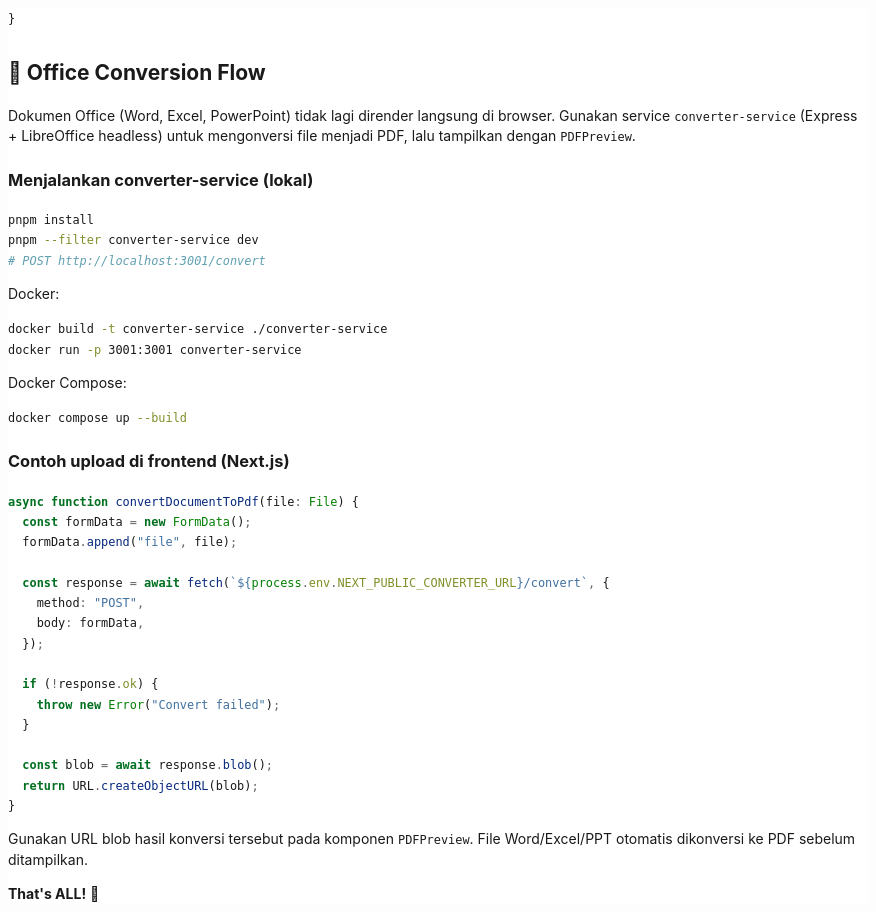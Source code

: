 ```tsx
}
```

## 📝 Office Conversion Flow

Dokumen Office (Word, Excel, PowerPoint) tidak lagi dirender langsung di browser. Gunakan service `converter-service` (Express + LibreOffice headless) untuk mengonversi file menjadi PDF, lalu tampilkan dengan `PDFPreview`.

### Menjalankan converter-service (lokal)

```bash
pnpm install
pnpm --filter converter-service dev
# POST http://localhost:3001/convert
```

Docker:

```bash
docker build -t converter-service ./converter-service
docker run -p 3001:3001 converter-service
```

Docker Compose:

```bash
docker compose up --build
```

### Contoh upload di frontend (Next.js)

```ts
async function convertDocumentToPdf(file: File) {
  const formData = new FormData();
  formData.append("file", file);

  const response = await fetch(`${process.env.NEXT_PUBLIC_CONVERTER_URL}/convert`, {
    method: "POST",
    body: formData,
  });

  if (!response.ok) {
    throw new Error("Convert failed");
  }

  const blob = await response.blob();
  return URL.createObjectURL(blob);
}
```

Gunakan URL blob hasil konversi tersebut pada komponen `PDFPreview`. File Word/Excel/PPT otomatis dikonversi ke PDF sebelum ditampilkan.

**That's ALL!** 🎉
